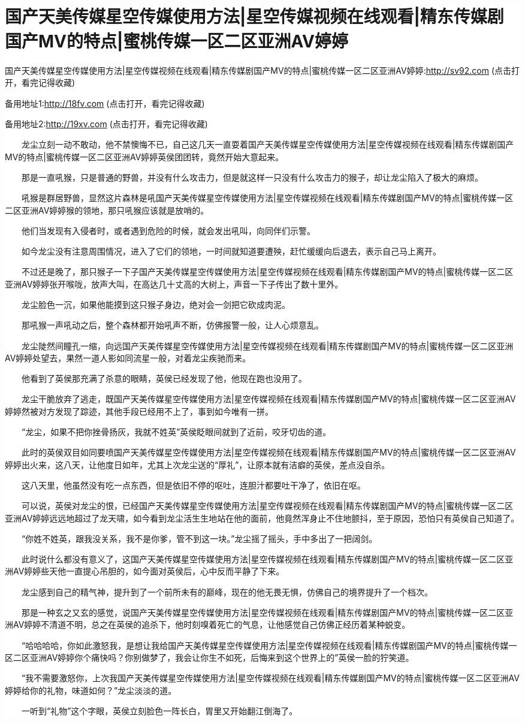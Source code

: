 # 国产天美传媒星空传媒使用方法|星空传媒视频在线观看|精东传媒剧国产MV的特点|蜜桃传媒一区二区亚洲AV婷婷





国产天美传媒星空传媒使用方法|星空传媒视频在线观看|精东传媒剧国产MV的特点|蜜桃传媒一区二区亚洲AV婷婷:http://sv92.com (点击打开，看完记得收藏)

备用地址1:http://18fv.com (点击打开，看完记得收藏)

备用地址2:http://19xv.com (点击打开，看完记得收藏)




　　龙尘立刻一动不敢动，他不禁懊悔不已，自己这几天一直耍着国产天美传媒星空传媒使用方法|星空传媒视频在线观看|精东传媒剧国产MV的特点|蜜桃传媒一区二区亚洲AV婷婷英侯团团转，竟然开始大意起来。

　　那是一直吼猴，只是普通的野兽，并没有什么攻击力，但是就这样一只没有什么攻击力的猴子，却让龙尘陷入了极大的麻烦。

　　吼猴是群居野兽，显然这片森林是吼国产天美传媒星空传媒使用方法|星空传媒视频在线观看|精东传媒剧国产MV的特点|蜜桃传媒一区二区亚洲AV婷婷猴的领地，那只吼猴应该就是放哨的。

　　他们当发现有入侵者时，或者遇到危险的时候，就会发出吼叫，向同伴们示警。

　　如今龙尘没有注意周围情况，进入了它们的领地，一时间就知道要遭殃，赶忙缓缓向后退去，表示自己马上离开。

　　不过还是晚了，那只猴子一下子国产天美传媒星空传媒使用方法|星空传媒视频在线观看|精东传媒剧国产MV的特点|蜜桃传媒一区二区亚洲AV婷婷张开喉咙，放声大叫，在高达几十丈高的大树上，声音一下子传出了数十里外。

　　龙尘脸色一沉，如果他能摸到这只猴子身边，绝对会一剑把它砍成肉泥。

　　那吼猴一声吼动之后，整个森林都开始吼声不断，仿佛报警一般，让人心烦意乱。

　　龙尘陡然间瞳孔一缩，向远国产天美传媒星空传媒使用方法|星空传媒视频在线观看|精东传媒剧国产MV的特点|蜜桃传媒一区二区亚洲AV婷婷处望去，果然一道人影如同流星一般，对着龙尘疾驰而来。

　　他看到了英侯那充满了杀意的眼睛，英侯已经发现了他，他现在跑也没用了。

　　龙尘干脆放弃了逃走，既国产天美传媒星空传媒使用方法|星空传媒视频在线观看|精东传媒剧国产MV的特点|蜜桃传媒一区二区亚洲AV婷婷然被对方发现了踪迹，其他手段已经用不上了，事到如今唯有一拼。

　　“龙尘，如果不把你挫骨扬灰，我就不姓英”英侯眨眼间就到了近前，咬牙切齿的道。

　　此时的英侯双目如同要喷国产天美传媒星空传媒使用方法|星空传媒视频在线观看|精东传媒剧国产MV的特点|蜜桃传媒一区二区亚洲AV婷婷出火来，这八天，让他度日如年，尤其上次龙尘送的“厚礼”，让原本就有洁癖的英侯，差点没自杀。

　　这八天里，他虽然没有吃一点东西，但是依旧不停的呕吐，连胆汁都要吐干净了，依旧在呕。

　　可以说，英侯对龙尘的恨，已经国产天美传媒星空传媒使用方法|星空传媒视频在线观看|精东传媒剧国产MV的特点|蜜桃传媒一区二区亚洲AV婷婷远远地超过了龙天啸，如今看到龙尘活生生地站在他的面前，他竟然浑身止不住地颤抖，至于原因，恐怕只有英侯自己知道了。

　　“你姓不姓英，跟我没关系，我不是你爹，管不到这一块。”龙尘摇了摇头，手中多出了一把阔剑。

　　此时说什么都没有意义了，这国产天美传媒星空传媒使用方法|星空传媒视频在线观看|精东传媒剧国产MV的特点|蜜桃传媒一区二区亚洲AV婷婷些天他一直提心吊胆的，如今面对英侯后，心中反而平静了下来。

　　龙尘感到自己的精气神，提升到了一个前所未有的巅峰，现在的他无畏无惧，仿佛自己的境界提升了一个档次。

　　那是一种玄之又玄的感觉，说国产天美传媒星空传媒使用方法|星空传媒视频在线观看|精东传媒剧国产MV的特点|蜜桃传媒一区二区亚洲AV婷婷不清道不明，总之在英侯的追杀下，他时刻嗅着死亡的气息，让他感觉自己仿佛正经历着某种蜕变。

　　“哈哈哈哈，你如此激怒我，是想让我给国产天美传媒星空传媒使用方法|星空传媒视频在线观看|精东传媒剧国产MV的特点|蜜桃传媒一区二区亚洲AV婷婷你个痛快吗？你别做梦了，我会让你生不如死，后悔来到这个世界上的”英侯一脸的狞笑道。

　　“我不需要激怒你，上次我国产天美传媒星空传媒使用方法|星空传媒视频在线观看|精东传媒剧国产MV的特点|蜜桃传媒一区二区亚洲AV婷婷给你的礼物，味道如何？”龙尘淡淡的道。

　　一听到“礼物”这个字眼，英侯立刻脸色一阵长白，胃里又开始翻江倒海了。
